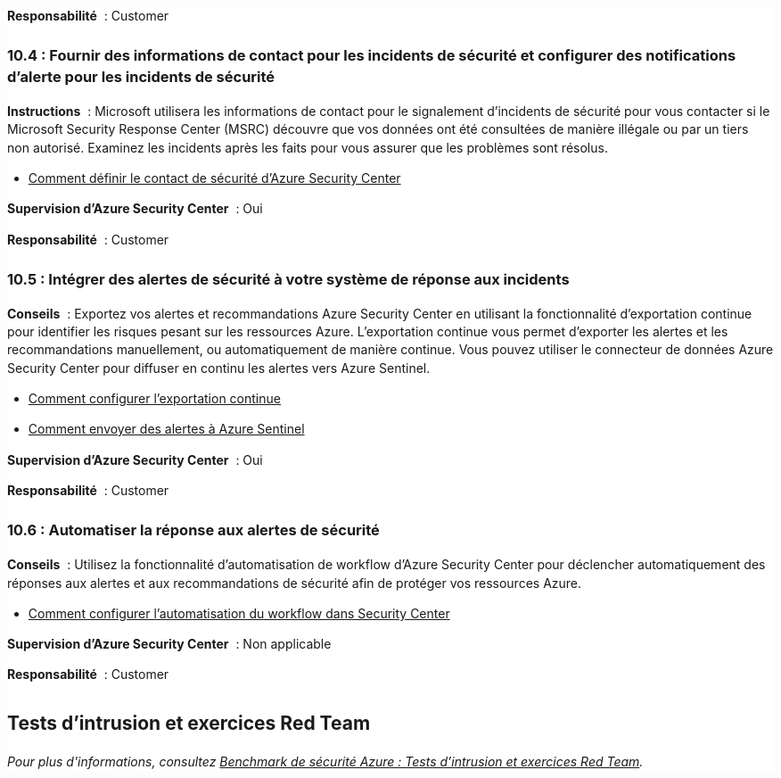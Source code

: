 **Responsabilité**  : Customer

### <a name="104-provide-security-incident-contact-details-and-configure-alert-notifications-for-security-incidents"></a>10.4 : Fournir des informations de contact pour les incidents de sécurité et configurer des notifications d’alerte pour les incidents de sécurité

**Instructions**  : Microsoft utilisera les informations de contact pour le signalement d’incidents de sécurité pour vous contacter si le Microsoft Security Response Center (MSRC) découvre que vos données ont été consultées de manière illégale ou par un tiers non autorisé. Examinez les incidents après les faits pour vous assurer que les problèmes sont résolus. 

- [Comment définir le contact de sécurité d’Azure Security Center](../security-center/security-center-provide-security-contact-details.md)

**Supervision d’Azure Security Center**  : Oui

**Responsabilité**  : Customer

### <a name="105-incorporate-security-alerts-into-your-incident-response-system"></a>10.5 : Intégrer des alertes de sécurité à votre système de réponse aux incidents

**Conseils**  : Exportez vos alertes et recommandations Azure Security Center en utilisant la fonctionnalité d’exportation continue pour identifier les risques pesant sur les ressources Azure. L’exportation continue vous permet d’exporter les alertes et les recommandations manuellement, ou automatiquement de manière continue. Vous pouvez utiliser le connecteur de données Azure Security Center pour diffuser en continu les alertes vers Azure Sentinel. 

- [Comment configurer l’exportation continue](../security-center/continuous-export.md) 

- [Comment envoyer des alertes à Azure Sentinel](../sentinel/connect-azure-security-center.md)

**Supervision d’Azure Security Center**  : Oui

**Responsabilité**  : Customer

### <a name="106-automate-the-response-to-security-alerts"></a>10.6 : Automatiser la réponse aux alertes de sécurité

**Conseils**  : Utilisez la fonctionnalité d’automatisation de workflow d’Azure Security Center pour déclencher automatiquement des réponses aux alertes et aux recommandations de sécurité afin de protéger vos ressources Azure. 

- [Comment configurer l’automatisation du workflow dans Security Center](../security-center/workflow-automation.md)

**Supervision d’Azure Security Center**  : Non applicable

**Responsabilité**  : Customer

## <a name="penetration-tests-and-red-team-exercises"></a>Tests d’intrusion et exercices Red Team

*Pour plus d'informations, consultez [Benchmark de sécurité Azure : Tests d’intrusion et exercices Red Team](../security/benchmarks/security-control-penetration-tests-red-team-exercises.md).*
